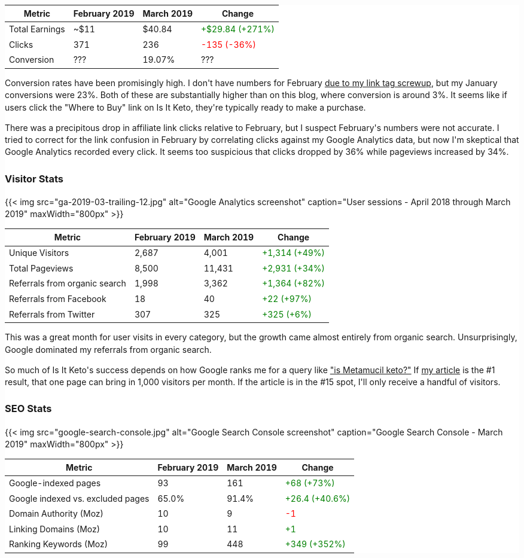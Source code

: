 | Metric         |  February 2019 | March 2019 | Change |
|----------------|----------------|--------------|--------|
| Total Earnings |  ~$11          | $40.84    | <font color="green">+$29.84 (+271%)</font> |
| Clicks         |  371           | 236       | <font color="red">-135 (-36%)</font>        |
| Conversion     |  ???           | 19.07%    | ??? |

Conversion rates have been promisingly high. I don't have numbers for February [due to my link tag screwup](/retrospectives/2019/03/#amazon-affiliate-stats), but my January conversions were 23%. Both of these are substantially higher than on this blog, where conversion is around 3%. It seems like if users click the "Where to Buy" link on Is It Keto, they're typically ready to make a purchase.

There was a precipitous drop in affiliate link clicks relative to February, but I suspect February's numbers were not accurate. I tried to correct for the link confusion in February by correlating clicks against my Google Analytics data, but now I'm skeptical that Google Analytics recorded every click. It seems too suspicious that clicks dropped by 36% while pageviews increased by 34%.

### Visitor Stats

{{< img src="ga-2019-03-trailing-12.jpg" alt="Google Analytics screenshot" caption="User sessions - April 2018 through March 2019" maxWidth="800px" >}}

| Metric                        | February 2019 | March 2019   | Change |
|-------------------------------|---------------|--------------|--------|
| Unique Visitors               | 2,687         | 4,001   | <font color="green">+1,314 (+49%)</font> |
| Total Pageviews               | 8,500         | 11,431   | <font color="green">+2,931 (+34%)</font> |
| Referrals from organic search | 1,998         | 3,362   | <font color="green">+1,364 (+82%)</font> |
| Referrals from Facebook       | 18            | 40   | <font color="green">+22 (+97%)</font> |
| Referrals from Twitter        | 307           | 325   | <font color="green">+325 (+6%)</font>   |

This was a great month for user visits in every category, but the growth came almost entirely from organic search. Unsurprisingly, Google dominated my referrals from organic search.

So much of Is It Keto's success depends on how Google ranks me for a query like ["is Metamucil keto?"](https://google.com/search?q=is+metamucil+keto%3F) If [my article](https://isitketo.org/metamucil) is the #1 result, that one page can bring in 1,000 visitors per month. If the article is in the #15 spot, I'll only receive a handful of visitors.

### SEO Stats

{{< img src="google-search-console.jpg" alt="Google Search Console screenshot" caption="Google Search Console - March 2019" maxWidth="800px" >}}

| Metric         | February 2019 | March 2019 | Change |
|----------------|---------------|--------------|--------|
| Google-indexed pages               | 93 |   161        | <font color="green">+68 (+73%)</font> |
| Google indexed vs. excluded pages  |  65.0%          | 91.4% | <font color="green">+26.4 (+40.6%)</font>|
| Domain Authority (Moz)             | 10         | 9  | <font color="red">-1</font> |
| Linking Domains (Moz)              | 10 | 11       | <font color="green">+1</font> |
| Ranking Keywords (Moz)             | 99  | 448 | <font color="green">+349 (+352%)</font>  |
